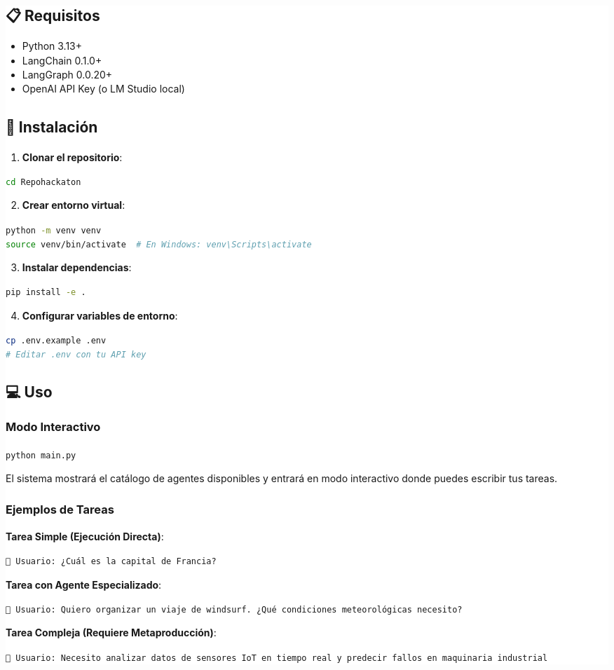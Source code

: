 ## 📋 Requisitos

- Python 3.13+
- LangChain 0.1.0+
- LangGraph 0.0.20+
- OpenAI API Key (o LM Studio local)

## 🚀 Instalación

1. **Clonar el repositorio**:
```bash
cd Repohackaton
```

2. **Crear entorno virtual**:
```bash
python -m venv venv
source venv/bin/activate  # En Windows: venv\Scripts\activate
```

3. **Instalar dependencias**:
```bash
pip install -e .
```

4. **Configurar variables de entorno**:
```bash
cp .env.example .env
# Editar .env con tu API key
```

## 💻 Uso

### Modo Interactivo

```bash
python main.py
```

El sistema mostrará el catálogo de agentes disponibles y entrará en modo interactivo donde puedes escribir tus tareas.

### Ejemplos de Tareas

**Tarea Simple (Ejecución Directa)**:
```
👤 Usuario: ¿Cuál es la capital de Francia?
```

**Tarea con Agente Especializado**:
```
👤 Usuario: Quiero organizar un viaje de windsurf. ¿Qué condiciones meteorológicas necesito?
```

**Tarea Compleja (Requiere Metaproducción)**:
```
👤 Usuario: Necesito analizar datos de sensores IoT en tiempo real y predecir fallos en maquinaria industrial
```
